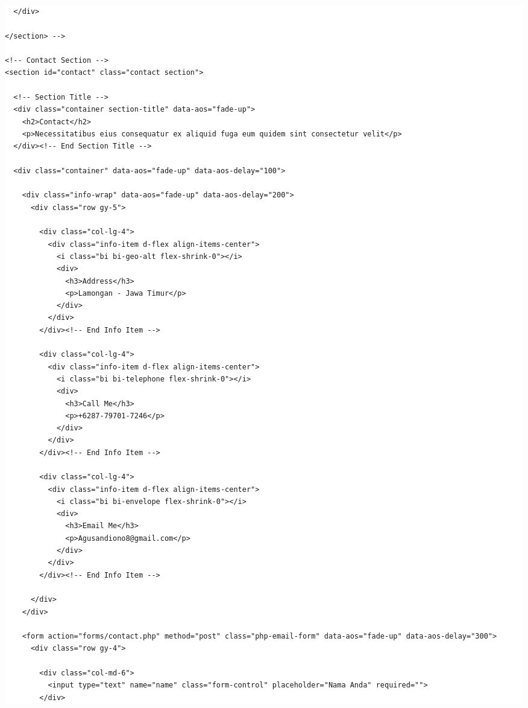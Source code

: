       </div>

    </section> -->

    <!-- Contact Section -->
    <section id="contact" class="contact section">

      <!-- Section Title -->
      <div class="container section-title" data-aos="fade-up">
        <h2>Contact</h2>
        <p>Necessitatibus eius consequatur ex aliquid fuga eum quidem sint consectetur velit</p>
      </div><!-- End Section Title -->

      <div class="container" data-aos="fade-up" data-aos-delay="100">

        <div class="info-wrap" data-aos="fade-up" data-aos-delay="200">
          <div class="row gy-5">

            <div class="col-lg-4">
              <div class="info-item d-flex align-items-center">
                <i class="bi bi-geo-alt flex-shrink-0"></i>
                <div>
                  <h3>Address</h3>
                  <p>Lamongan - Jawa Timur</p>
                </div>
              </div>
            </div><!-- End Info Item -->

            <div class="col-lg-4">
              <div class="info-item d-flex align-items-center">
                <i class="bi bi-telephone flex-shrink-0"></i>
                <div>
                  <h3>Call Me</h3>
                  <p>+6287-79701-7246</p>
                </div>
              </div>
            </div><!-- End Info Item -->

            <div class="col-lg-4">
              <div class="info-item d-flex align-items-center">
                <i class="bi bi-envelope flex-shrink-0"></i>
                <div>
                  <h3>Email Me</h3>
                  <p>Agusandiono8@gmail.com</p>
                </div>
              </div>
            </div><!-- End Info Item -->

          </div>
        </div>

        <form action="forms/contact.php" method="post" class="php-email-form" data-aos="fade-up" data-aos-delay="300">
          <div class="row gy-4">

            <div class="col-md-6">
              <input type="text" name="name" class="form-control" placeholder="Nama Anda" required="">
            </div>
